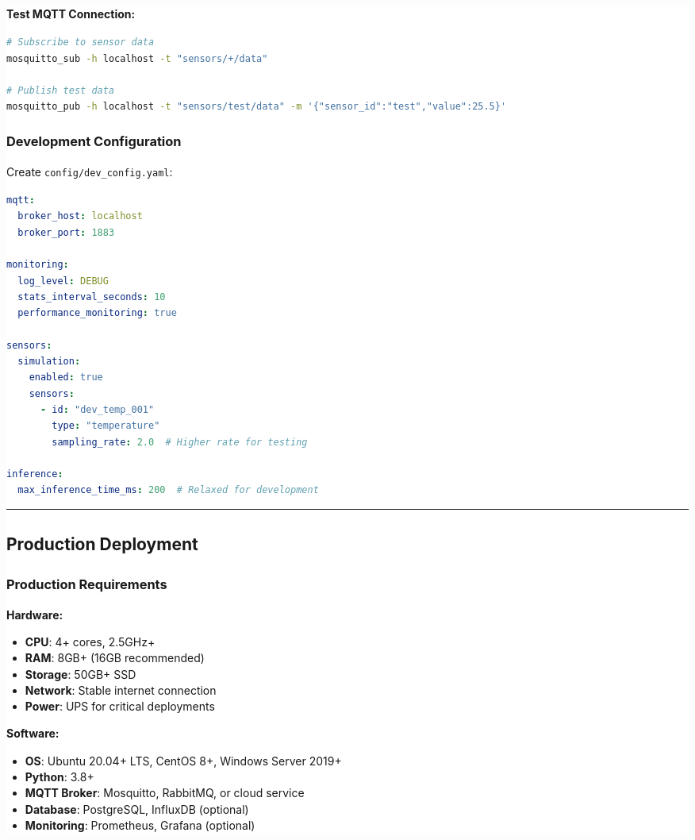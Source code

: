 **Test MQTT Connection:**
```bash
# Subscribe to sensor data
mosquitto_sub -h localhost -t "sensors/+/data"

# Publish test data
mosquitto_pub -h localhost -t "sensors/test/data" -m '{"sensor_id":"test","value":25.5}'
```

### Development Configuration

Create `config/dev_config.yaml`:
```yaml
mqtt:
  broker_host: localhost
  broker_port: 1883

monitoring:
  log_level: DEBUG
  stats_interval_seconds: 10
  performance_monitoring: true

sensors:
  simulation:
    enabled: true
    sensors:
      - id: "dev_temp_001"
        type: "temperature"
        sampling_rate: 2.0  # Higher rate for testing

inference:
  max_inference_time_ms: 200  # Relaxed for development
```

---

## Production Deployment

### Production Requirements

**Hardware:**
- **CPU**: 4+ cores, 2.5GHz+
- **RAM**: 8GB+ (16GB recommended)
- **Storage**: 50GB+ SSD
- **Network**: Stable internet connection
- **Power**: UPS for critical deployments

**Software:**
- **OS**: Ubuntu 20.04+ LTS, CentOS 8+, Windows Server 2019+
- **Python**: 3.8+
- **MQTT Broker**: Mosquitto, RabbitMQ, or cloud service
- **Database**: PostgreSQL, InfluxDB (optional)
- **Monitoring**: Prometheus, Grafana (optional)
